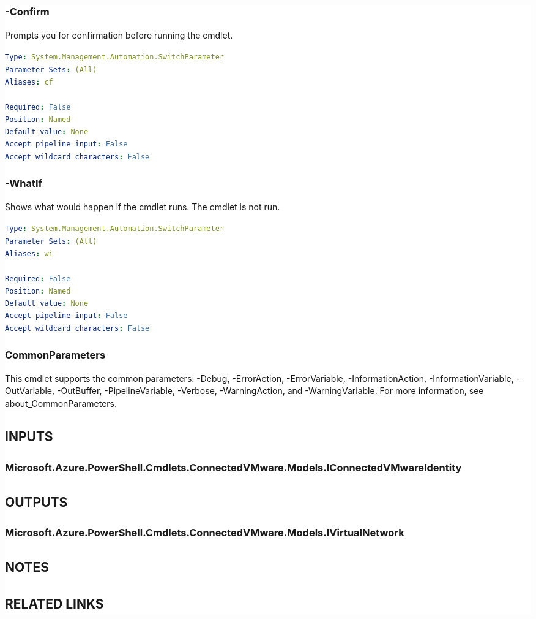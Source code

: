 ### -Confirm
Prompts you for confirmation before running the cmdlet.

```yaml
Type: System.Management.Automation.SwitchParameter
Parameter Sets: (All)
Aliases: cf

Required: False
Position: Named
Default value: None
Accept pipeline input: False
Accept wildcard characters: False
```

### -WhatIf
Shows what would happen if the cmdlet runs.
The cmdlet is not run.

```yaml
Type: System.Management.Automation.SwitchParameter
Parameter Sets: (All)
Aliases: wi

Required: False
Position: Named
Default value: None
Accept pipeline input: False
Accept wildcard characters: False
```

### CommonParameters
This cmdlet supports the common parameters: -Debug, -ErrorAction, -ErrorVariable, -InformationAction, -InformationVariable, -OutVariable, -OutBuffer, -PipelineVariable, -Verbose, -WarningAction, and -WarningVariable. For more information, see [about_CommonParameters](http://go.microsoft.com/fwlink/?LinkID=113216).

## INPUTS

### Microsoft.Azure.PowerShell.Cmdlets.ConnectedVMware.Models.IConnectedVMwareIdentity

## OUTPUTS

### Microsoft.Azure.PowerShell.Cmdlets.ConnectedVMware.Models.IVirtualNetwork

## NOTES

## RELATED LINKS
